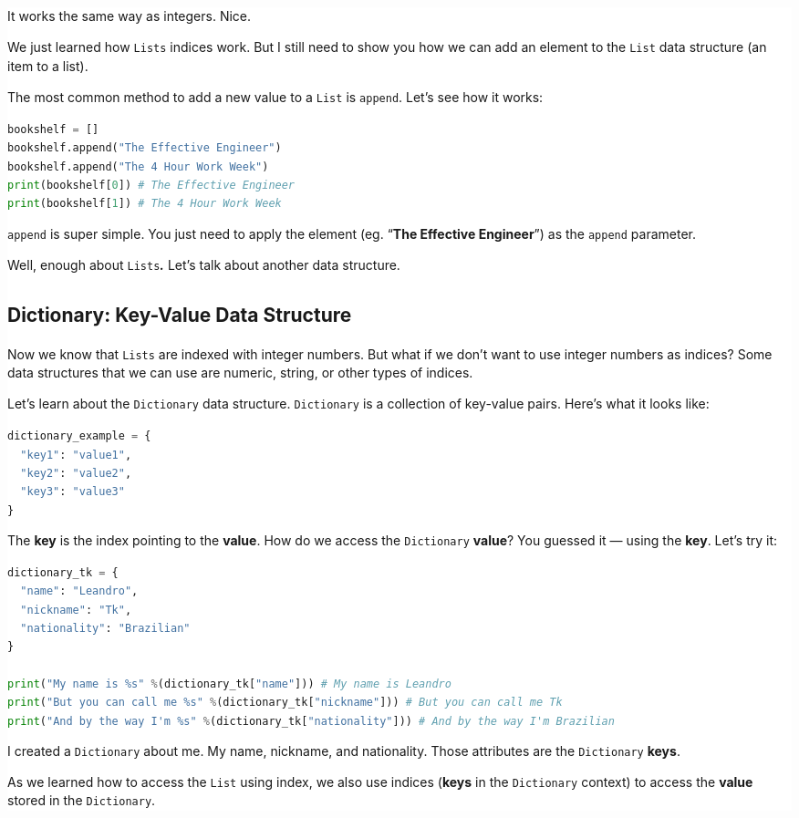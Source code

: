 It works the same way as integers. Nice.

We just learned how `Lists` indices work. But I still need to show you how we can add an element to the `List` data structure \(an item to a list\).

The most common method to add a new value to a `List` is `append`. Let’s see how it works:

```python
bookshelf = []
bookshelf.append("The Effective Engineer")
bookshelf.append("The 4 Hour Work Week")
print(bookshelf[0]) # The Effective Engineer
print(bookshelf[1]) # The 4 Hour Work Week
```

`append` is super simple. You just need to apply the element \(eg. “**The Effective Engineer**”\) as the `append` parameter.

Well, enough about `Lists`_**.**_ Let’s talk about another data structure.

## Dictionary: Key-Value Data Structure

Now we know that `Lists` are indexed with integer numbers. But what if we don’t want to use integer numbers as indices? Some data structures that we can use are numeric, string, or other types of indices.

Let’s learn about the `Dictionary` data structure. `Dictionary` is a collection of key-value pairs. Here’s what it looks like:

```python
dictionary_example = {
  "key1": "value1",
  "key2": "value2",
  "key3": "value3"
}
```

The **key** is the index pointing to the **value**. How do we access the `Dictionary` **value**? You guessed it — using the **key**. Let’s try it:

```python
dictionary_tk = {
  "name": "Leandro",
  "nickname": "Tk",
  "nationality": "Brazilian"
}

print("My name is %s" %(dictionary_tk["name"])) # My name is Leandro
print("But you can call me %s" %(dictionary_tk["nickname"])) # But you can call me Tk
print("And by the way I'm %s" %(dictionary_tk["nationality"])) # And by the way I'm Brazilian
```

I created a `Dictionary` about me. My name, nickname, and nationality. Those attributes are the `Dictionary` **keys**.

As we learned how to access the `List` using index, we also use indices \(**keys** in the `Dictionary` context\) to access the **value** stored in the `Dictionary`.
